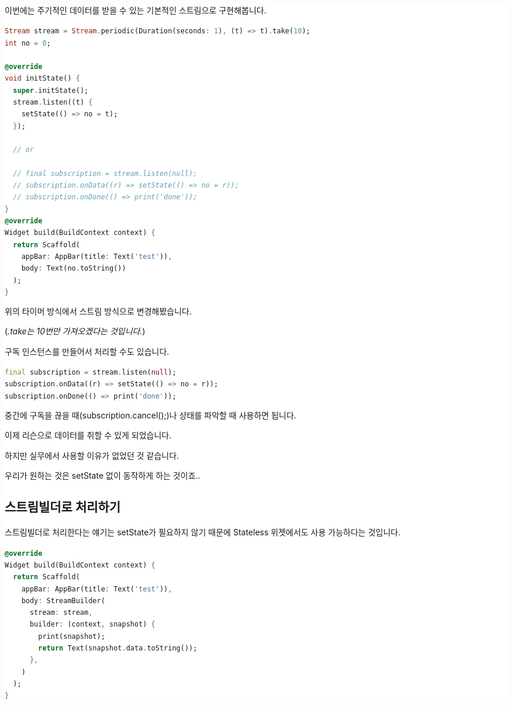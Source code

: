 이번에는 주기적인 데이터를 받을 수 있는 기본적인 스트림으로 구현해봅니다.

```dart
Stream stream = Stream.periodic(Duration(seconds: 1), (t) => t).take(10);
int no = 0;

@override
void initState() { 
  super.initState();
  stream.listen((t) {
    setState(() => no = t);
  });

  // or   

  // final subscription = stream.listen(null);
  // subscription.onData((r) => setState(() => no = r));
  // subscription.onDone(() => print('done'));
}
@override
Widget build(BuildContext context) {
  return Scaffold(
    appBar: AppBar(title: Text('test')),
    body: Text(no.toString())
  );
}
```

위의 타이머 방식에서 스트림 방식으로 변경해봤습니다.

(_.take는 10번만 가져오겠다는 것입니다._)

구독 인스턴스를 만들어서 처리할 수도 있습니다.

```dart
final subscription = stream.listen(null);
subscription.onData((r) => setState(() => no = r));
subscription.onDone(() => print('done'));
```

중간에 구독을 끊을 때(subscription.cancel();)나 상태를 파악할 때 사용하면 됩니다.

이제 리슨으로 데이터를 취할 수 있게 되었습니다.

하지만 실무에서 사용할 이유가 없었던 것 같습니다.

우리가 원하는 것은 setState 없이 동작하게 하는 것이죠..

## 스트림빌더로 처리하기

스트림빌더로 처리한다는 얘기는 setState가 필요하지 않기 때문에 Stateless 위젯에서도 사용 가능하다는 것입니다.

```dart
@override
Widget build(BuildContext context) {
  return Scaffold(
    appBar: AppBar(title: Text('test')),
    body: StreamBuilder(
      stream: stream,
      builder: (context, snapshot) {
        print(snapshot);
        return Text(snapshot.data.toString());
      },
    )
  );
}
```
